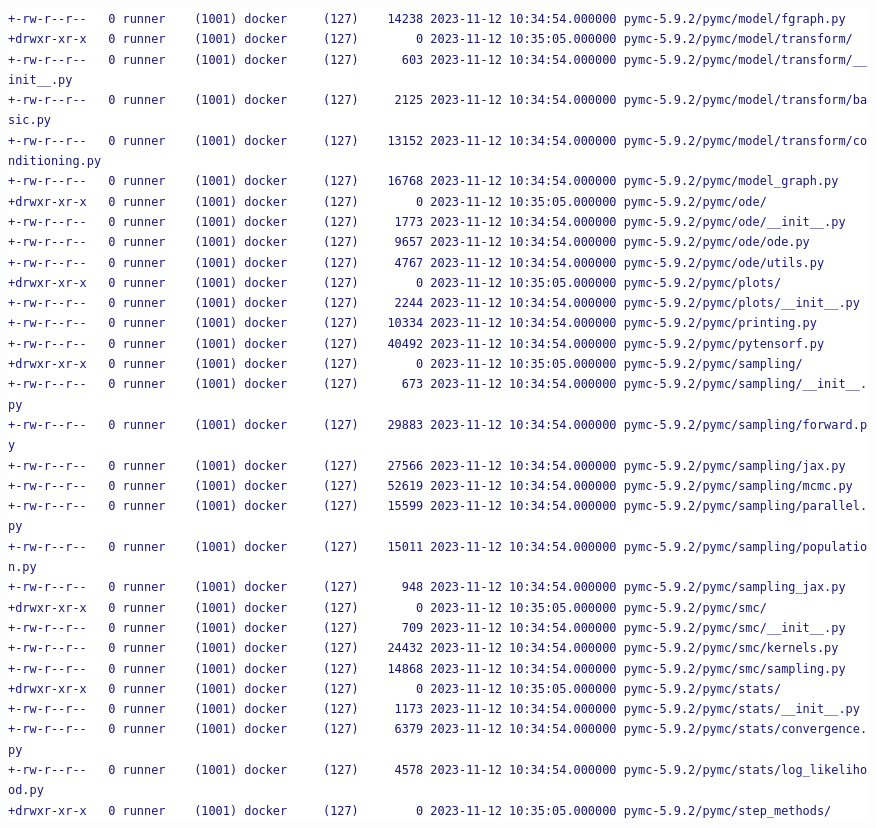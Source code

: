 ```diff
+-rw-r--r--   0 runner    (1001) docker     (127)    14238 2023-11-12 10:34:54.000000 pymc-5.9.2/pymc/model/fgraph.py
+drwxr-xr-x   0 runner    (1001) docker     (127)        0 2023-11-12 10:35:05.000000 pymc-5.9.2/pymc/model/transform/
+-rw-r--r--   0 runner    (1001) docker     (127)      603 2023-11-12 10:34:54.000000 pymc-5.9.2/pymc/model/transform/__init__.py
+-rw-r--r--   0 runner    (1001) docker     (127)     2125 2023-11-12 10:34:54.000000 pymc-5.9.2/pymc/model/transform/basic.py
+-rw-r--r--   0 runner    (1001) docker     (127)    13152 2023-11-12 10:34:54.000000 pymc-5.9.2/pymc/model/transform/conditioning.py
+-rw-r--r--   0 runner    (1001) docker     (127)    16768 2023-11-12 10:34:54.000000 pymc-5.9.2/pymc/model_graph.py
+drwxr-xr-x   0 runner    (1001) docker     (127)        0 2023-11-12 10:35:05.000000 pymc-5.9.2/pymc/ode/
+-rw-r--r--   0 runner    (1001) docker     (127)     1773 2023-11-12 10:34:54.000000 pymc-5.9.2/pymc/ode/__init__.py
+-rw-r--r--   0 runner    (1001) docker     (127)     9657 2023-11-12 10:34:54.000000 pymc-5.9.2/pymc/ode/ode.py
+-rw-r--r--   0 runner    (1001) docker     (127)     4767 2023-11-12 10:34:54.000000 pymc-5.9.2/pymc/ode/utils.py
+drwxr-xr-x   0 runner    (1001) docker     (127)        0 2023-11-12 10:35:05.000000 pymc-5.9.2/pymc/plots/
+-rw-r--r--   0 runner    (1001) docker     (127)     2244 2023-11-12 10:34:54.000000 pymc-5.9.2/pymc/plots/__init__.py
+-rw-r--r--   0 runner    (1001) docker     (127)    10334 2023-11-12 10:34:54.000000 pymc-5.9.2/pymc/printing.py
+-rw-r--r--   0 runner    (1001) docker     (127)    40492 2023-11-12 10:34:54.000000 pymc-5.9.2/pymc/pytensorf.py
+drwxr-xr-x   0 runner    (1001) docker     (127)        0 2023-11-12 10:35:05.000000 pymc-5.9.2/pymc/sampling/
+-rw-r--r--   0 runner    (1001) docker     (127)      673 2023-11-12 10:34:54.000000 pymc-5.9.2/pymc/sampling/__init__.py
+-rw-r--r--   0 runner    (1001) docker     (127)    29883 2023-11-12 10:34:54.000000 pymc-5.9.2/pymc/sampling/forward.py
+-rw-r--r--   0 runner    (1001) docker     (127)    27566 2023-11-12 10:34:54.000000 pymc-5.9.2/pymc/sampling/jax.py
+-rw-r--r--   0 runner    (1001) docker     (127)    52619 2023-11-12 10:34:54.000000 pymc-5.9.2/pymc/sampling/mcmc.py
+-rw-r--r--   0 runner    (1001) docker     (127)    15599 2023-11-12 10:34:54.000000 pymc-5.9.2/pymc/sampling/parallel.py
+-rw-r--r--   0 runner    (1001) docker     (127)    15011 2023-11-12 10:34:54.000000 pymc-5.9.2/pymc/sampling/population.py
+-rw-r--r--   0 runner    (1001) docker     (127)      948 2023-11-12 10:34:54.000000 pymc-5.9.2/pymc/sampling_jax.py
+drwxr-xr-x   0 runner    (1001) docker     (127)        0 2023-11-12 10:35:05.000000 pymc-5.9.2/pymc/smc/
+-rw-r--r--   0 runner    (1001) docker     (127)      709 2023-11-12 10:34:54.000000 pymc-5.9.2/pymc/smc/__init__.py
+-rw-r--r--   0 runner    (1001) docker     (127)    24432 2023-11-12 10:34:54.000000 pymc-5.9.2/pymc/smc/kernels.py
+-rw-r--r--   0 runner    (1001) docker     (127)    14868 2023-11-12 10:34:54.000000 pymc-5.9.2/pymc/smc/sampling.py
+drwxr-xr-x   0 runner    (1001) docker     (127)        0 2023-11-12 10:35:05.000000 pymc-5.9.2/pymc/stats/
+-rw-r--r--   0 runner    (1001) docker     (127)     1173 2023-11-12 10:34:54.000000 pymc-5.9.2/pymc/stats/__init__.py
+-rw-r--r--   0 runner    (1001) docker     (127)     6379 2023-11-12 10:34:54.000000 pymc-5.9.2/pymc/stats/convergence.py
+-rw-r--r--   0 runner    (1001) docker     (127)     4578 2023-11-12 10:34:54.000000 pymc-5.9.2/pymc/stats/log_likelihood.py
+drwxr-xr-x   0 runner    (1001) docker     (127)        0 2023-11-12 10:35:05.000000 pymc-5.9.2/pymc/step_methods/
```
